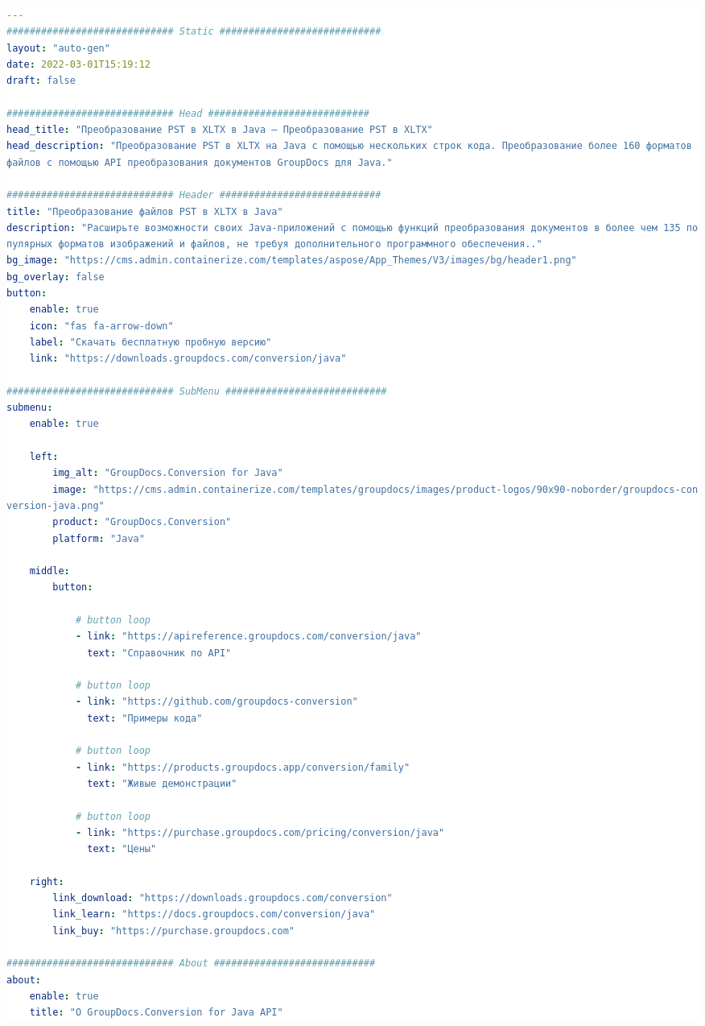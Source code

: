```yaml
---
############################# Static ############################
layout: "auto-gen"
date: 2022-03-01T15:19:12
draft: false

############################# Head ############################
head_title: "Преобразование PST в XLTX в Java — Преобразование PST в XLTX"
head_description: "Преобразование PST в XLTX на Java с помощью нескольких строк кода. Преобразование более 160 форматов файлов с помощью API преобразования документов GroupDocs для Java."

############################# Header ############################
title: "Преобразование файлов PST в XLTX в Java"
description: "Расширьте возможности своих Java-приложений с помощью функций преобразования документов в более чем 135 популярных форматов изображений и файлов, не требуя дополнительного программного обеспечения.."
bg_image: "https://cms.admin.containerize.com/templates/aspose/App_Themes/V3/images/bg/header1.png"
bg_overlay: false
button:
    enable: true
    icon: "fas fa-arrow-down"
    label: "Скачать бесплатную пробную версию"
    link: "https://downloads.groupdocs.com/conversion/java"

############################# SubMenu ############################
submenu:
    enable: true

    left:
        img_alt: "GroupDocs.Conversion for Java"
        image: "https://cms.admin.containerize.com/templates/groupdocs/images/product-logos/90x90-noborder/groupdocs-conversion-java.png"
        product: "GroupDocs.Conversion"
        platform: "Java"

    middle:
        button:

            # button loop
            - link: "https://apireference.groupdocs.com/conversion/java"
              text: "Справочник по API"

            # button loop
            - link: "https://github.com/groupdocs-conversion"
              text: "Примеры кода"

            # button loop
            - link: "https://products.groupdocs.app/conversion/family"
              text: "Живые демонстрации"

            # button loop
            - link: "https://purchase.groupdocs.com/pricing/conversion/java"
              text: "Цены"

    right:
        link_download: "https://downloads.groupdocs.com/conversion"
        link_learn: "https://docs.groupdocs.com/conversion/java"
        link_buy: "https://purchase.groupdocs.com"

############################# About ############################
about:
    enable: true
    title: "О GroupDocs.Conversion for Java API"
```